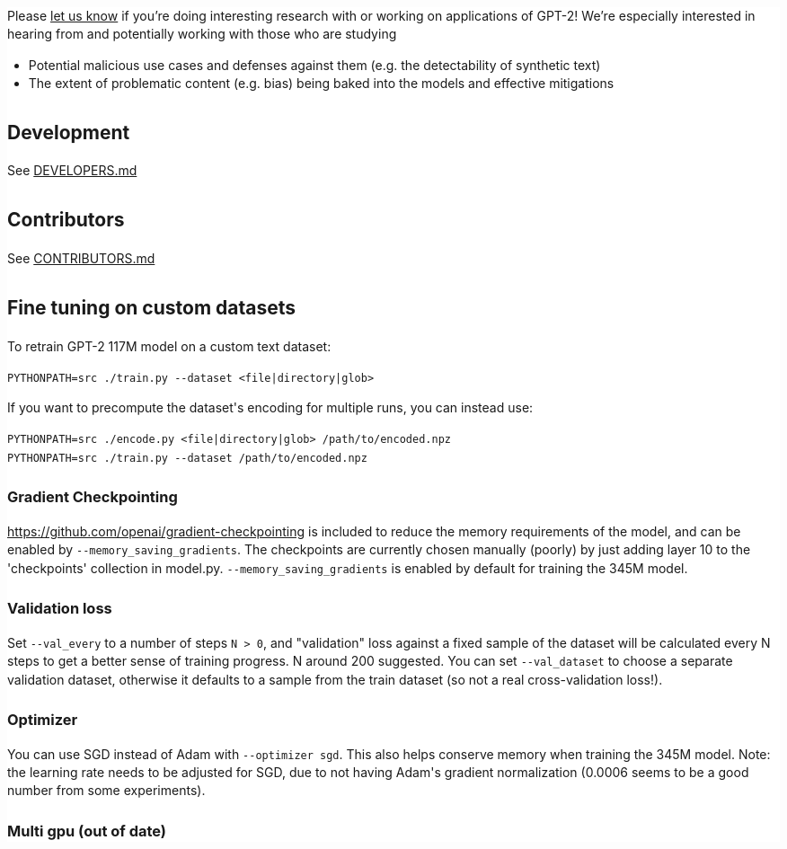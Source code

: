 Please [let us know](mailto:languagequestions@openai.com) if you’re doing interesting research with or working on applications of GPT-2!  We’re especially interested in hearing from and potentially working with those who are studying
- Potential malicious use cases and defenses against them (e.g. the detectability of synthetic text)
- The extent of problematic content (e.g. bias) being baked into the models and effective mitigations

## Development

See [DEVELOPERS.md](./DEVELOPERS.md)

## Contributors

See [CONTRIBUTORS.md](./CONTRIBUTORS.md)

## Fine tuning on custom datasets

To retrain GPT-2 117M model on a custom text dataset:

```
PYTHONPATH=src ./train.py --dataset <file|directory|glob>
```

If you want to precompute the dataset's encoding for multiple runs, you can instead use:

```
PYTHONPATH=src ./encode.py <file|directory|glob> /path/to/encoded.npz
PYTHONPATH=src ./train.py --dataset /path/to/encoded.npz
```

### Gradient Checkpointing

https://github.com/openai/gradient-checkpointing is included to reduce the memory requirements of the model, and can be enabled by `--memory_saving_gradients`. The checkpoints are currently chosen manually (poorly) by just adding layer 10 to the 'checkpoints' collection in model.py. `--memory_saving_gradients` is enabled by default for training the 345M model.

### Validation loss

Set `--val_every` to a number of steps `N > 0`, and "validation" loss against a fixed sample of the dataset will be calculated every N steps to get a better sense of training progress. N around 200 suggested. You can set `--val_dataset` to choose a separate validation dataset, otherwise it defaults to a sample from the train dataset (so not a real cross-validation loss!).

### Optimizer

You can use SGD instead of Adam with `--optimizer sgd`. This also helps conserve memory when training the 345M model. Note: the learning rate needs to be adjusted for SGD, due to not having Adam's gradient normalization (0.0006 seems to be a good number from some experiments).

### Multi gpu (out of date)
